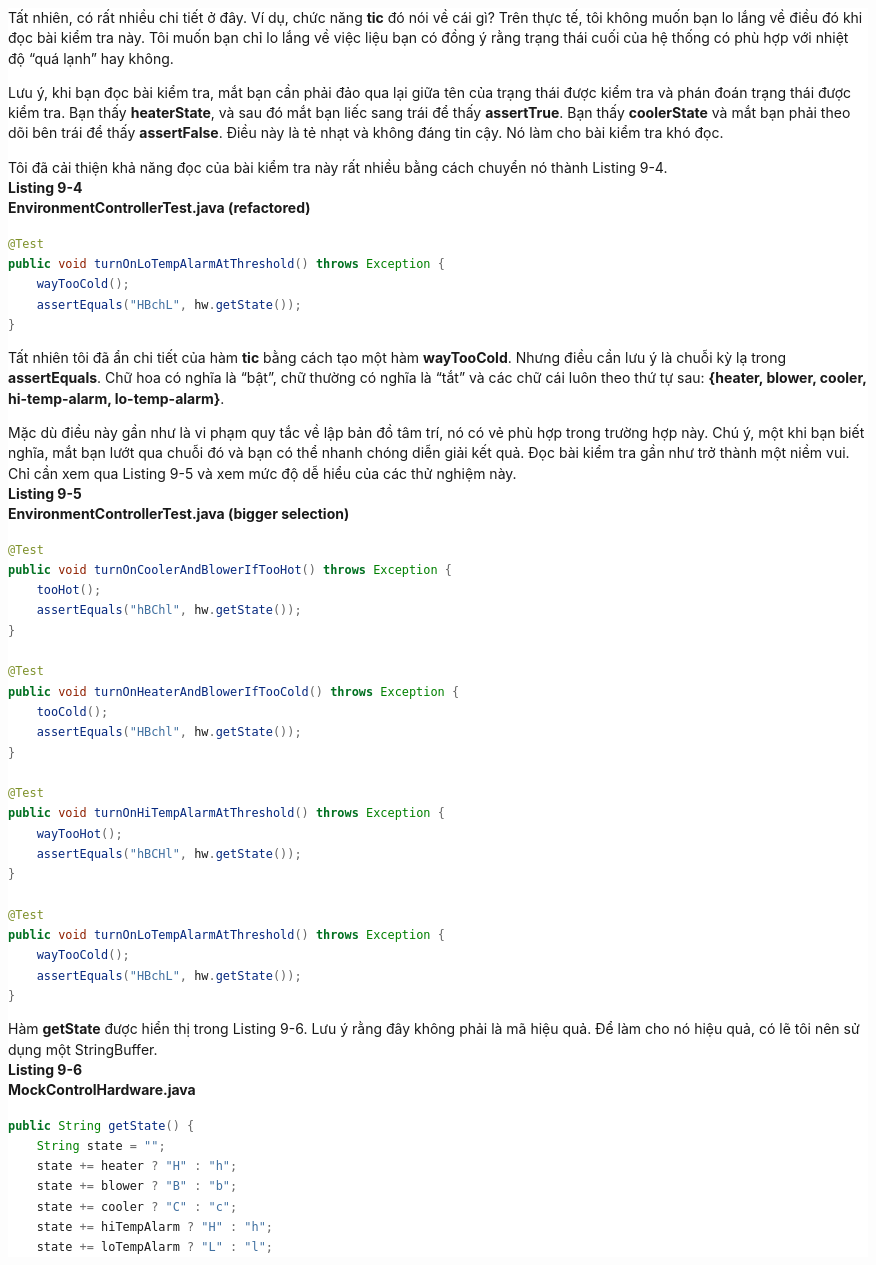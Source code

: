 Tất nhiên, có rất nhiều chi tiết ở đây. Ví dụ, chức năng **tic** đó nói về cái gì? Trên thực tế, tôi không muốn bạn lo lắng về điều đó khi đọc bài kiểm tra này. Tôi muốn bạn chỉ lo lắng về việc liệu bạn có đồng ý rằng trạng thái cuối của hệ thống có phù hợp với nhiệt độ “quá lạnh” hay không.

Lưu ý, khi bạn đọc bài kiểm tra, mắt bạn cần phải đảo qua lại giữa tên của trạng thái được kiểm tra và phán đoán trạng thái được kiểm tra. Bạn thấy **heaterState**, và sau đó mắt bạn liếc sang trái để thấy **assertTrue**. Bạn thấy **coolerState** và mắt bạn phải theo dõi bên trái để thấy **assertFalse**. Điều này là tẻ nhạt và không đáng tin cậy. Nó làm cho bài kiểm tra khó đọc.

Tôi đã cải thiện khả năng đọc của bài kiểm tra này rất nhiều bằng cách chuyển nó thành Listing 9-4.   
**Listing 9-4**   
**EnvironmentControllerTest.java (refactored)**
```java
@Test
public void turnOnLoTempAlarmAtThreshold() throws Exception {
    wayTooCold();
    assertEquals("HBchL", hw.getState());
}
```
Tất nhiên tôi đã ẩn chi tiết của hàm **tic** bằng cách tạo một hàm **wayTooCold**. Nhưng điều cần lưu ý là chuỗi kỳ lạ trong **assertEquals**. Chữ hoa có nghĩa là “bật”, chữ thường có nghĩa là “tắt” và các chữ cái luôn theo thứ tự sau: **{heater, blower, cooler, hi-temp-alarm, lo-temp-alarm}**.

Mặc dù điều này gần như là vi phạm quy tắc về lập bản đồ tâm trí, nó có vẻ phù hợp trong trường hợp này. Chú ý, một khi bạn biết nghĩa, mắt bạn lướt qua chuỗi đó và bạn có thể nhanh chóng diễn giải kết quả. Đọc bài kiểm tra gần như trở thành một niềm vui. Chỉ cần xem qua Listing 9-5 và xem mức độ dễ hiểu của các thử nghiệm này.   
**Listing 9-5**   
**EnvironmentControllerTest.java (bigger selection)**
```java
@Test
public void turnOnCoolerAndBlowerIfTooHot() throws Exception {
    tooHot();
    assertEquals("hBChl", hw.getState()); 
}

@Test
public void turnOnHeaterAndBlowerIfTooCold() throws Exception {
    tooCold();
    assertEquals("HBchl", hw.getState());
}

@Test
public void turnOnHiTempAlarmAtThreshold() throws Exception {
    wayTooHot();
    assertEquals("hBCHl", hw.getState()); 
}

@Test
public void turnOnLoTempAlarmAtThreshold() throws Exception {
    wayTooCold();
    assertEquals("HBchL", hw.getState()); 
}
```
Hàm **getState** được hiển thị trong Listing 9-6. Lưu ý rằng đây không phải là mã hiệu quả. Để làm cho nó hiệu quả, có lẽ tôi nên sử dụng một StringBuffer.   
**Listing 9-6**   
**MockControlHardware.java**
```java
public String getState() {
    String state = "";
    state += heater ? "H" : "h"; 
    state += blower ? "B" : "b"; 
    state += cooler ? "C" : "c"; 
    state += hiTempAlarm ? "H" : "h"; 
    state += loTempAlarm ? "L" : "l"; 
```